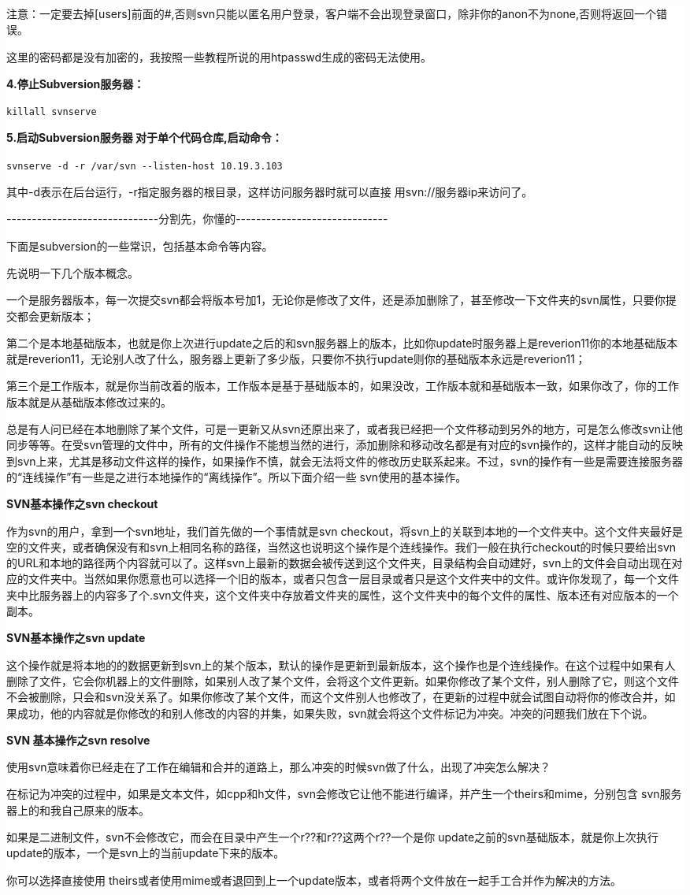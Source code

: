 

注意：一定要去掉[users]前面的#,否则svn只能以匿名用户登录，客户端不会出现登录窗口，除非你的anon不为none,否则将返回一个错误。

这里的密码都是没有加密的，我按照一些教程所说的用htpasswd生成的密码无法使用。

**4.停止Subversion服务器：**


    
    killall svnserve



**5.启动Subversion服务器 对于单个代码仓库,启动命令：**


    
    svnserve -d -r /var/svn --listen-host 10.19.3.103



其中-d表示在后台运行，-r指定服务器的根目录，这样访问服务器时就可以直接 用svn://服务器ip来访问了。

------------------------------分割先，你懂的------------------------------

下面是subversion的一些常识，包括基本命令等内容。

先说明一下几个版本概念。

一个是服务器版本，每一次提交svn都会将版本号加1，无论你是修改了文件，还是添加删除了，甚至修改一下文件夹的svn属性，只要你提交都会更新版本；

第二个是本地基础版本，也就是你上次进行update之后的和svn服务器上的版本，比如你update时服务器上是reverion11你的本地基础版本就是reverion11，无论别人改了什么，服务器上更新了多少版，只要你不执行update则你的基础版本永远是reverion11；

第三个是工作版本，就是你当前改着的版本，工作版本是基于基础版本的，如果没改，工作版本就和基础版本一致，如果你改了，你的工作版本就是从基础版本修改过来的。


总是有人问已经在本地删除了某个文件，可是一更新又从svn还原出来了，或者我已经把一个文件移动到另外的地方，可是怎么修改svn让他同步等等。在受svn管理的文件中，所有的文件操作不能想当然的进行，添加删除和移动改名都是有对应的svn操作的，这样才能自动的反映到svn上来，尤其是移动文件这样的操作，如果操作不慎，就会无法将文件的修改历史联系起来。不过，svn的操作有一些是需要连接服务器的“连线操作”有一些是之进行本地操作的“离线操作”。所以下面介绍一些 svn使用的基本操作。

**SVN基本操作之svn checkout**

作为svn的用户，拿到一个svn地址，我们首先做的一个事情就是svn checkout，将svn上的关联到本地的一个文件夹中。这个文件夹最好是空的文件夹，或者确保没有和svn上相同名称的路径，当然这也说明这个操作是个连线操作。我们一般在执行checkout的时候只要给出svn的URL和本地的路径两个内容就可以了。这样svn上最新的数据会被传送到这个文件夹，目录结构会自动建好，svn上的文件会自动出现在对应的文件夹中。当然如果你愿意也可以选择一个旧的版本，或者只包含一层目录或者只是这个文件夹中的文件。或许你发现了，每一个文件夹中比服务器上的内容多了个.svn文件夹，这个文件夹中存放着文件夹的属性，这个文件夹中的每个文件的属性、版本还有对应版本的一个副本。

**SVN基本操作之svn update**

这个操作就是将本地的的数据更新到svn上的某个版本，默认的操作是更新到最新版本，这个操作也是个连线操作。在这个过程中如果有人删除了文件，它会你机器上的文件删除，如果别人改了某个文件，会将这个文件更新。如果你修改了某个文件，别人删除了它，则这个文件不会被删除，只会和svn没关系了。如果你修改了某个文件，而这个文件别人也修改了，在更新的过程中就会试图自动将你的修改合并，如果成功，他的内容就是你修改的和别人修改的内容的并集，如果失败，svn就会将这个文件标记为冲突。冲突的问题我们放在下个说。

**SVN 基本操作之svn resolve**

使用svn意味着你已经走在了工作在编辑和合并的道路上，那么冲突的时候svn做了什么，出现了冲突怎么解决？

在标记为冲突的过程中，如果是文本文件，如cpp和h文件，svn会修改它让他不能进行编译，并产生一个theirs和mime，分别包含 svn服务器上的和我自己原来的版本。

如果是二进制文件，svn不会修改它，而会在目录中产生一个r??和r??这两个r??一个是你 update之前的svn基础版本，就是你上次执行update的版本，一个是svn上的当前update下来的版本。

你可以选择直接使用 theirs或者使用mime或者退回到上一个update版本，或者将两个文件放在一起手工合并作为解决的方法。
